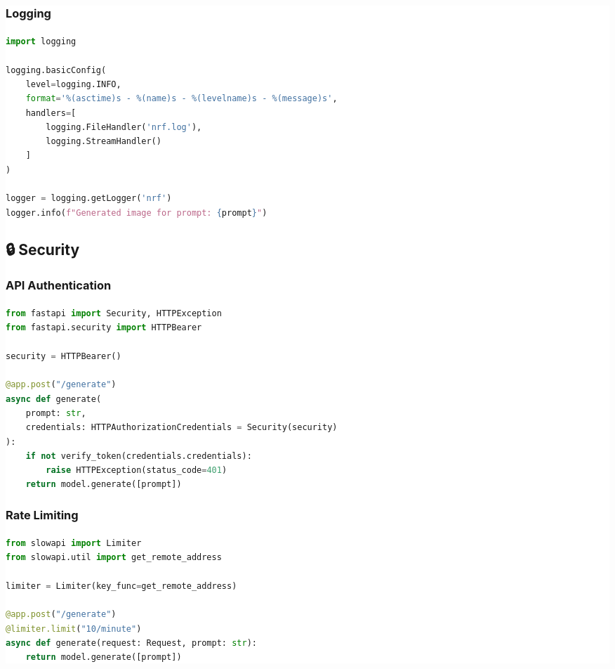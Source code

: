 ### Logging

```python
import logging

logging.basicConfig(
    level=logging.INFO,
    format='%(asctime)s - %(name)s - %(levelname)s - %(message)s',
    handlers=[
        logging.FileHandler('nrf.log'),
        logging.StreamHandler()
    ]
)

logger = logging.getLogger('nrf')
logger.info(f"Generated image for prompt: {prompt}")
```

## 🔒 Security

### API Authentication

```python
from fastapi import Security, HTTPException
from fastapi.security import HTTPBearer

security = HTTPBearer()

@app.post("/generate")
async def generate(
    prompt: str,
    credentials: HTTPAuthorizationCredentials = Security(security)
):
    if not verify_token(credentials.credentials):
        raise HTTPException(status_code=401)
    return model.generate([prompt])
```

### Rate Limiting

```python
from slowapi import Limiter
from slowapi.util import get_remote_address

limiter = Limiter(key_func=get_remote_address)

@app.post("/generate")
@limiter.limit("10/minute")
async def generate(request: Request, prompt: str):
    return model.generate([prompt])
```
